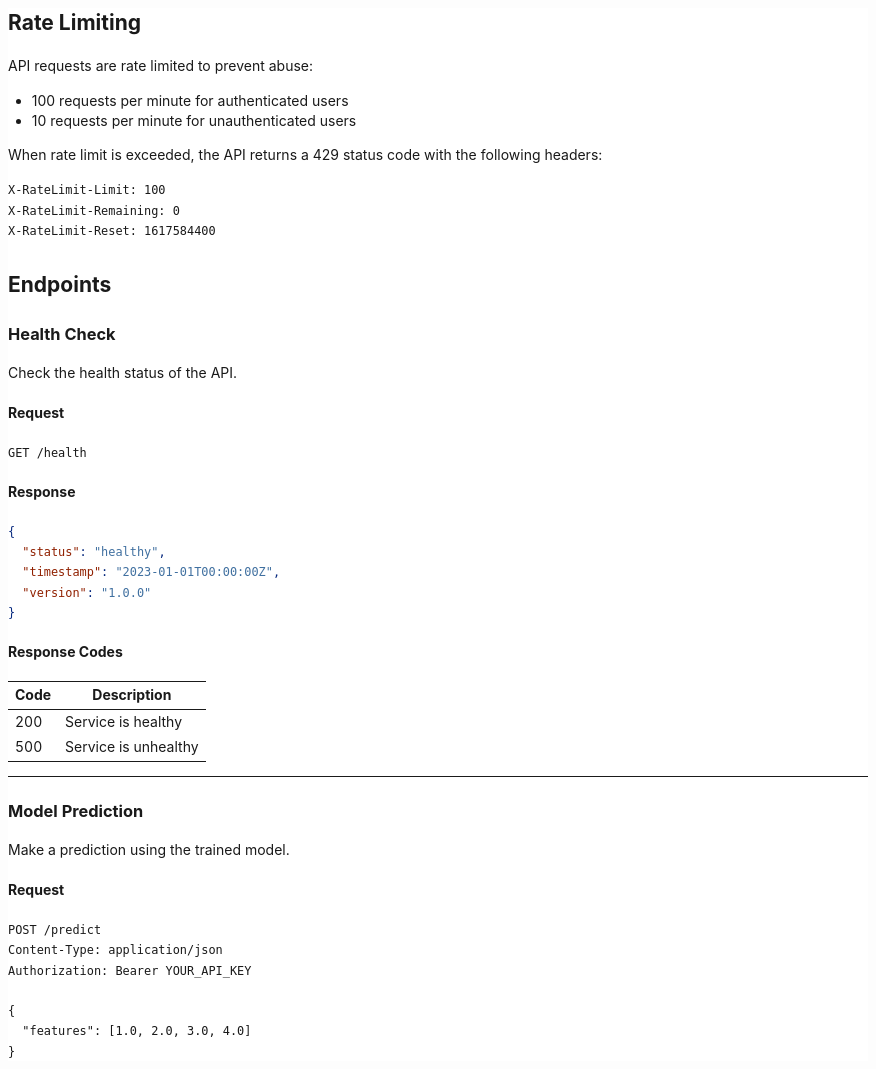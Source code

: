 ## Rate Limiting



API requests are rate limited to prevent abuse:

- 100 requests per minute for authenticated users
- 10 requests per minute for unauthenticated users

When rate limit is exceeded, the API returns a 429 status code with the following headers:

```
X-RateLimit-Limit: 100
X-RateLimit-Remaining: 0
X-RateLimit-Reset: 1617584400
```

## Endpoints

### Health Check

Check the health status of the API.

#### Request

```
GET /health
```

#### Response

```json
{
  "status": "healthy",
  "timestamp": "2023-01-01T00:00:00Z",
  "version": "1.0.0"
}
```

#### Response Codes

| Code | Description |
|------|-------------|
| 200 | Service is healthy |
| 500 | Service is unhealthy |

---

### Model Prediction

Make a prediction using the trained model.

#### Request

```
POST /predict
Content-Type: application/json
Authorization: Bearer YOUR_API_KEY

{
  "features": [1.0, 2.0, 3.0, 4.0]
}
```
